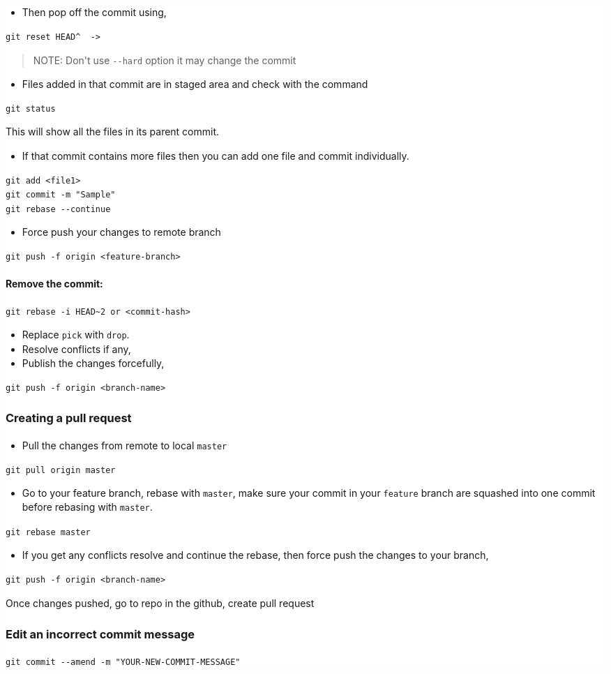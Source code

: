 - Then pop off the commit using,
```
git reset HEAD^  ->
```
> NOTE: Don't use `--hard` option it may change the commit

- Files added in that commit are in staged area and check with the command
```
git status
```
This will show all the files in its parent commit.

- If that commit contains more files then you can add one file and commit individually.
```
git add <file1>
git commit -m "Sample"
git rebase --continue
```

- Force push your changes to remote branch
```
git push -f origin <feature-branch>
````

#### Remove the commit:
```
git rebase -i HEAD~2 or <commit-hash>
```

- Replace `pick` with `drop`.
- Resolve conflicts if any,
- Publish the changes forcefully,
```
git push -f origin <branch-name>
```

### Creating a pull request

- Pull the changes from remote to local `master`
```
git pull origin master
```

- Go to your feature branch, rebase with `master`, make sure your commit in your `feature` branch are squashed into one commit before rebasing with `master`.
```
git rebase master
```

- If you get any conflicts resolve and continue the rebase, then force push the changes to your branch,
```
git push -f origin <branch-name>
```

Once changes pushed, go to repo in the github, create pull request

### Edit an incorrect commit message
```
git commit --amend -m "YOUR-NEW-COMMIT-MESSAGE"
```
